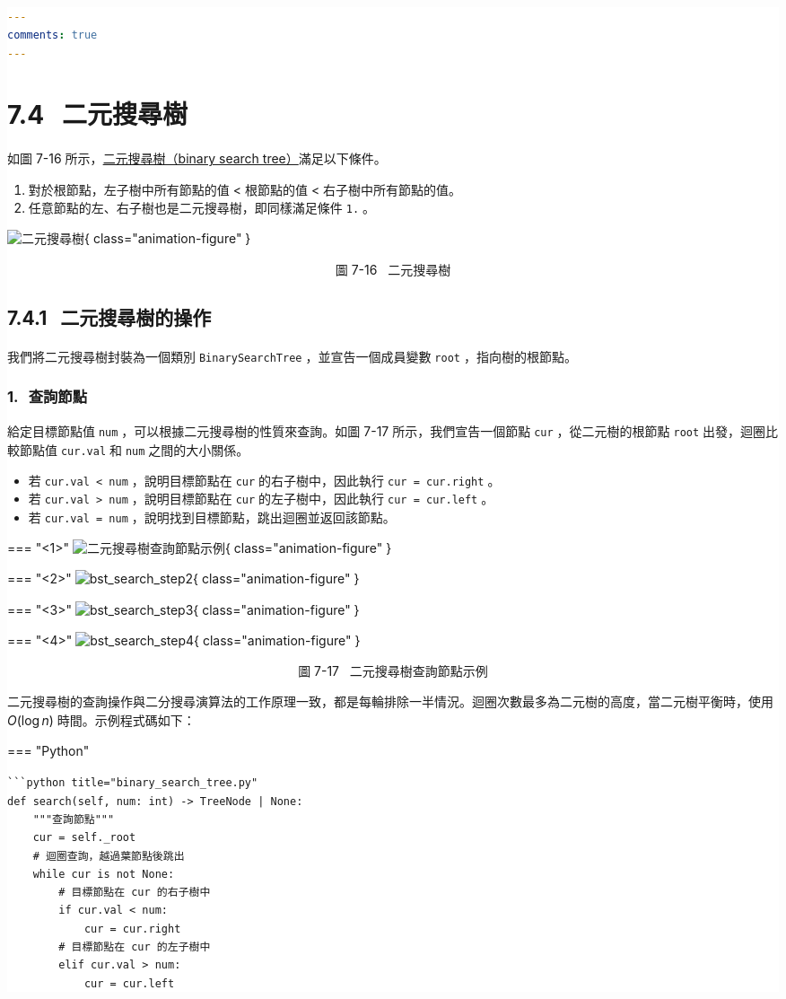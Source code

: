 ```yaml
---
comments: true
---
```


# 7.4 &nbsp; 二元搜尋樹

如圖 7-16 所示，<u>二元搜尋樹（binary search tree）</u>滿足以下條件。

1. 對於根節點，左子樹中所有節點的值 $<$ 根節點的值 $<$ 右子樹中所有節點的值。
2. 任意節點的左、右子樹也是二元搜尋樹，即同樣滿足條件 `1.` 。

![二元搜尋樹](binary_search_tree.assets/binary_search_tree.png){ class="animation-figure" }

<p align="center"> 圖 7-16 &nbsp; 二元搜尋樹 </p>

## 7.4.1 &nbsp; 二元搜尋樹的操作

我們將二元搜尋樹封裝為一個類別 `BinarySearchTree` ，並宣告一個成員變數 `root` ，指向樹的根節點。

### 1. &nbsp; 查詢節點

給定目標節點值 `num` ，可以根據二元搜尋樹的性質來查詢。如圖 7-17 所示，我們宣告一個節點 `cur` ，從二元樹的根節點 `root` 出發，迴圈比較節點值 `cur.val` 和 `num` 之間的大小關係。

- 若 `cur.val < num` ，說明目標節點在 `cur` 的右子樹中，因此執行 `cur = cur.right` 。
- 若 `cur.val > num` ，說明目標節點在 `cur` 的左子樹中，因此執行 `cur = cur.left` 。
- 若 `cur.val = num` ，說明找到目標節點，跳出迴圈並返回該節點。

=== "<1>"
    ![二元搜尋樹查詢節點示例](binary_search_tree.assets/bst_search_step1.png){ class="animation-figure" }

=== "<2>"
    ![bst_search_step2](binary_search_tree.assets/bst_search_step2.png){ class="animation-figure" }

=== "<3>"
    ![bst_search_step3](binary_search_tree.assets/bst_search_step3.png){ class="animation-figure" }

=== "<4>"
    ![bst_search_step4](binary_search_tree.assets/bst_search_step4.png){ class="animation-figure" }

<p align="center"> 圖 7-17 &nbsp; 二元搜尋樹查詢節點示例 </p>

二元搜尋樹的查詢操作與二分搜尋演算法的工作原理一致，都是每輪排除一半情況。迴圈次數最多為二元樹的高度，當二元樹平衡時，使用 $O(\log n)$ 時間。示例程式碼如下：

=== "Python"

    ```python title="binary_search_tree.py"
    def search(self, num: int) -> TreeNode | None:
        """查詢節點"""
        cur = self._root
        # 迴圈查詢，越過葉節點後跳出
        while cur is not None:
            # 目標節點在 cur 的右子樹中
            if cur.val < num:
                cur = cur.right
            # 目標節點在 cur 的左子樹中
            elif cur.val > num:
                cur = cur.left